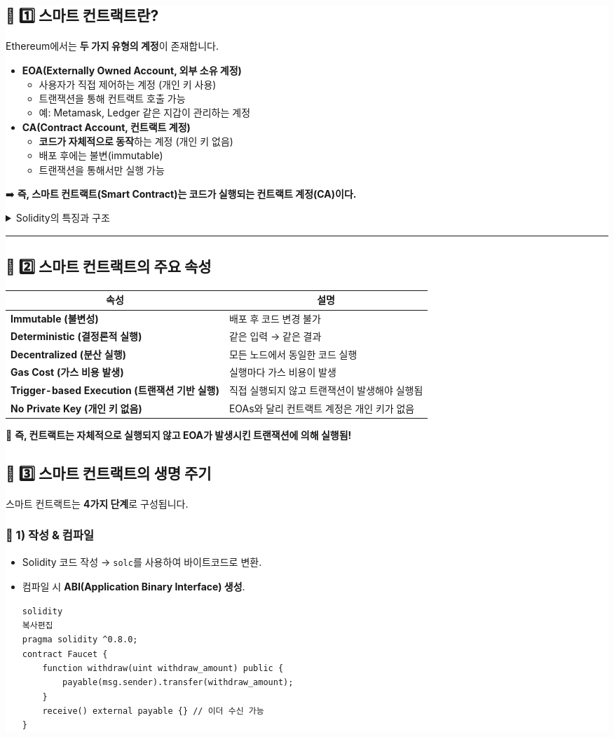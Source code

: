 ## 📌 **1️⃣ 스마트 컨트랙트란?**

Ethereum에서는 **두 가지 유형의 계정**이 존재합니다.

- **EOA(Externally Owned Account, 외부 소유 계정)**
  - 사용자가 직접 제어하는 계정 (개인 키 사용)
  - 트랜잭션을 통해 컨트랙트 호출 가능
  - 예: Metamask, Ledger 같은 지갑이 관리하는 계정
- **CA(Contract Account, 컨트랙트 계정)**
  - **코드가 자체적으로 동작**하는 계정 (개인 키 없음)
  - 배포 후에는 불변(immutable)
  - 트랜잭션을 통해서만 실행 가능

➡️ **즉, 스마트 컨트랙트(Smart Contract)는 코드가 실행되는 컨트랙트 계정(CA)이다.**

<details><summary>Solidity의 특징과 구조</summary></details>

---

## 📌 **2️⃣ 스마트 컨트랙트의 주요 속성**

| 속성                                             | 설명                                          |
| ------------------------------------------------ | --------------------------------------------- |
| **Immutable (불변성)**                           | 배포 후 코드 변경 불가                        |
| **Deterministic (결정론적 실행)**                | 같은 입력 → 같은 결과                         |
| **Decentralized (분산 실행)**                    | 모든 노드에서 동일한 코드 실행                |
| **Gas Cost (가스 비용 발생)**                    | 실행마다 가스 비용이 발생                     |
| **Trigger-based Execution (트랜잭션 기반 실행)** | 직접 실행되지 않고 트랜잭션이 발생해야 실행됨 |
| **No Private Key (개인 키 없음)**                | EOAs와 달리 컨트랙트 계정은 개인 키가 없음    |

📌 **즉, 컨트랙트는 자체적으로 실행되지 않고 EOA가 발생시킨 트랜잭션에 의해 실행됨!**

## 📌 **3️⃣ 스마트 컨트랙트의 생명 주기**

스마트 컨트랙트는 **4가지 단계**로 구성됩니다.

### 🔹 1) 작성 & 컴파일

- Solidity 코드 작성 → `solc`를 사용하여 바이트코드로 변환.
- 컴파일 시 **ABI(Application Binary Interface) 생성**.

  ```solidity
  solidity
  복사편집
  pragma solidity ^0.8.0;
  contract Faucet {
      function withdraw(uint withdraw_amount) public {
          payable(msg.sender).transfer(withdraw_amount);
      }
      receive() external payable {} // 이더 수신 가능
  }
  ```
